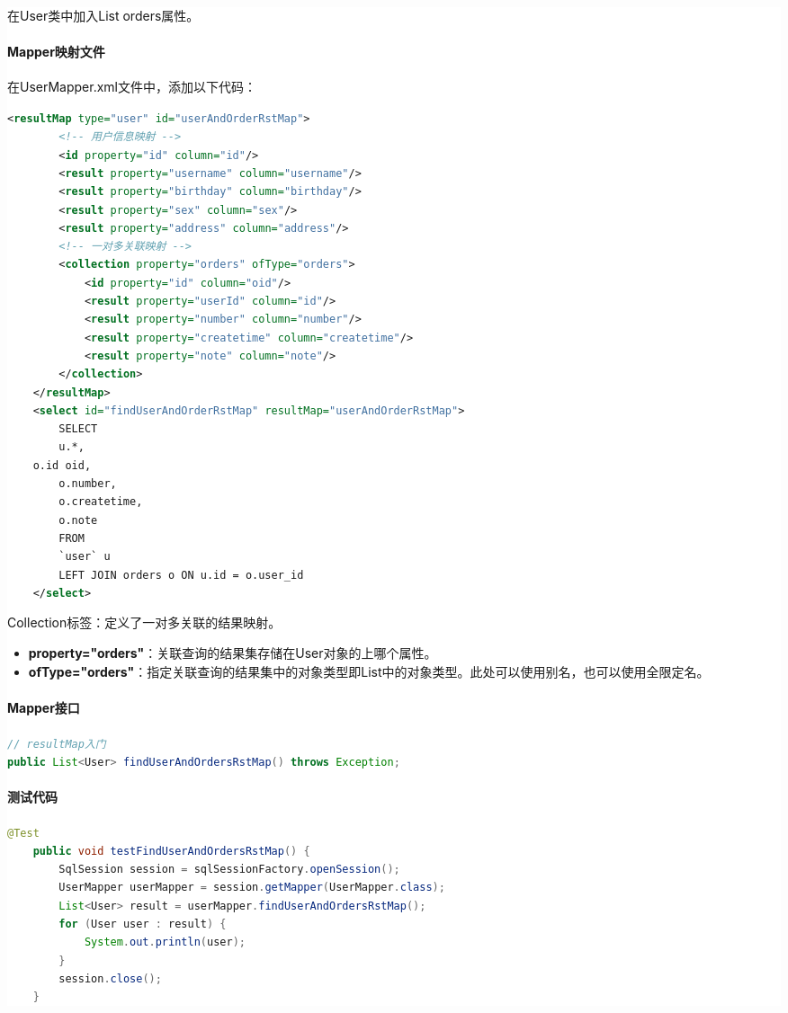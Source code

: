在User类中加入List<Orders> orders属性。 

#### Mapper映射文件

在UserMapper.xml文件中，添加以下代码：

```xml
<resultMap type="user" id="userAndOrderRstMap">
		<!-- 用户信息映射 -->
		<id property="id" column="id"/>
		<result property="username" column="username"/>
		<result property="birthday" column="birthday"/>
		<result property="sex" column="sex"/>
		<result property="address" column="address"/>
		<!-- 一对多关联映射 -->
		<collection property="orders" ofType="orders">
			<id property="id" column="oid"/>	
			<result property="userId" column="id"/>
			<result property="number" column="number"/>
			<result property="createtime" column="createtime"/>
			<result property="note" column="note"/>
		</collection>
	</resultMap>
	<select id="findUserAndOrderRstMap" resultMap="userAndOrderRstMap">
		SELECT
		u.*,
    o.id oid,
		o.number,
		o.createtime,
		o.note
		FROM
		`user` u
		LEFT JOIN orders o ON u.id = o.user_id
	</select>
```

 

Collection标签：定义了一对多关联的结果映射。

- **property="orders"**：关联查询的结果集存储在User对象的上哪个属性。
- **ofType="orders"**：指定关联查询的结果集中的对象类型即List中的对象类型。此处可以使用别名，也可以使用全限定名。

#### Mapper接口

```java
// resultMap入门
public List<User> findUserAndOrdersRstMap() throws Exception; 

```

#### 测试代码

```java
@Test
	public void testFindUserAndOrdersRstMap() {
		SqlSession session = sqlSessionFactory.openSession();
		UserMapper userMapper = session.getMapper(UserMapper.class);
		List<User> result = userMapper.findUserAndOrdersRstMap();
		for (User user : result) {
			System.out.println(user);
		}
		session.close();
	}

```
